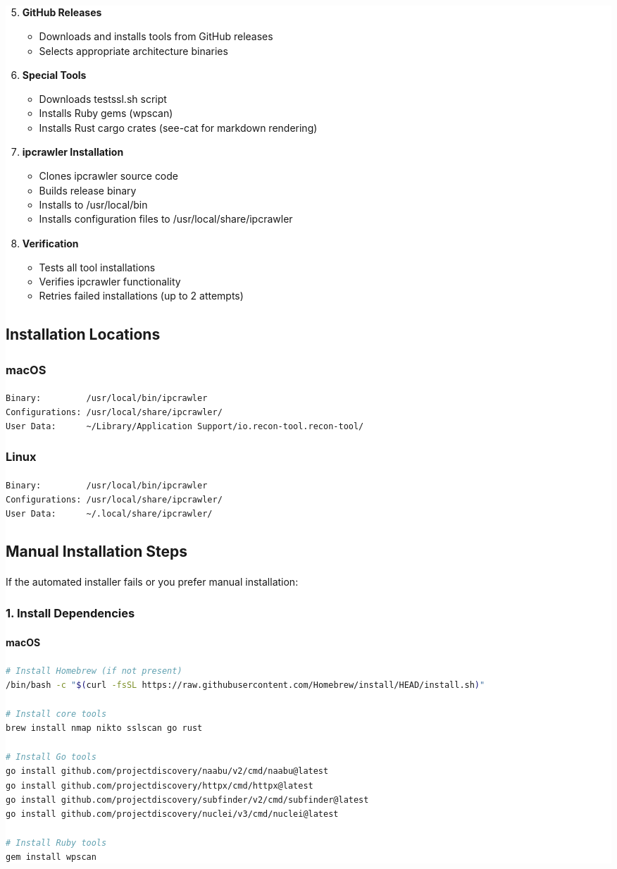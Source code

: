 5. **GitHub Releases**
   - Downloads and installs tools from GitHub releases
   - Selects appropriate architecture binaries

6. **Special Tools**
   - Downloads testssl.sh script
   - Installs Ruby gems (wpscan)
   - Installs Rust cargo crates (see-cat for markdown rendering)

7. **ipcrawler Installation**
   - Clones ipcrawler source code
   - Builds release binary
   - Installs to /usr/local/bin
   - Installs configuration files to /usr/local/share/ipcrawler

8. **Verification**
   - Tests all tool installations
   - Verifies ipcrawler functionality
   - Retries failed installations (up to 2 attempts)

## Installation Locations

### macOS
```
Binary:         /usr/local/bin/ipcrawler
Configurations: /usr/local/share/ipcrawler/
User Data:      ~/Library/Application Support/io.recon-tool.recon-tool/
```

### Linux
```
Binary:         /usr/local/bin/ipcrawler
Configurations: /usr/local/share/ipcrawler/
User Data:      ~/.local/share/ipcrawler/
```

## Manual Installation Steps

If the automated installer fails or you prefer manual installation:

### 1. Install Dependencies

#### macOS
```bash
# Install Homebrew (if not present)
/bin/bash -c "$(curl -fsSL https://raw.githubusercontent.com/Homebrew/install/HEAD/install.sh)"

# Install core tools
brew install nmap nikto sslscan go rust

# Install Go tools
go install github.com/projectdiscovery/naabu/v2/cmd/naabu@latest
go install github.com/projectdiscovery/httpx/cmd/httpx@latest
go install github.com/projectdiscovery/subfinder/v2/cmd/subfinder@latest
go install github.com/projectdiscovery/nuclei/v3/cmd/nuclei@latest

# Install Ruby tools
gem install wpscan
```
